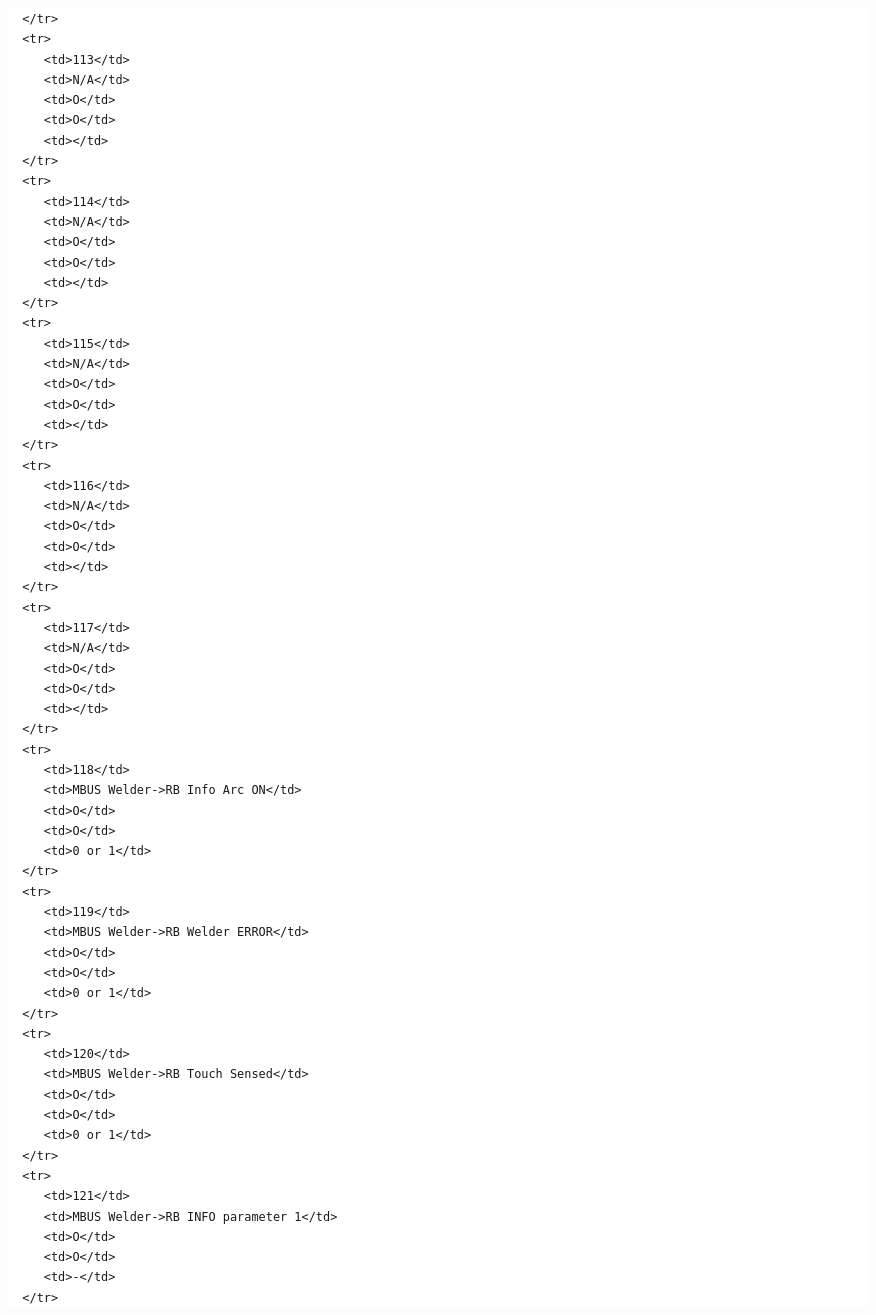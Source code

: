       </tr>
      <tr>
         <td>113</td>
         <td>N/A</td>
         <td>O</td>
         <td>O</td>
         <td></td>
      </tr>
      <tr>
         <td>114</td>
         <td>N/A</td>
         <td>O</td>
         <td>O</td>
         <td></td>
      </tr>
      <tr>
         <td>115</td>
         <td>N/A</td>
         <td>O</td>
         <td>O</td>
         <td></td>
      </tr>
      <tr>
         <td>116</td>
         <td>N/A</td>
         <td>O</td>
         <td>O</td>
         <td></td>
      </tr>
      <tr>
         <td>117</td>
         <td>N/A</td>
         <td>O</td>
         <td>O</td>
         <td></td>
      </tr>
      <tr>
         <td>118</td>
         <td>MBUS Welder->RB Info Arc ON</td>
         <td>O</td>
         <td>O</td>
         <td>0 or 1</td>
      </tr>
      <tr>
         <td>119</td>
         <td>MBUS Welder->RB Welder ERROR</td>
         <td>O</td>
         <td>O</td>
         <td>0 or 1</td>
      </tr>
      <tr>
         <td>120</td>
         <td>MBUS Welder->RB Touch Sensed</td>
         <td>O</td>
         <td>O</td>
         <td>0 or 1</td>
      </tr>
      <tr>
         <td>121</td>
         <td>MBUS Welder->RB INFO parameter 1</td>
         <td>O</td>
         <td>O</td>
         <td>-</td>
      </tr>